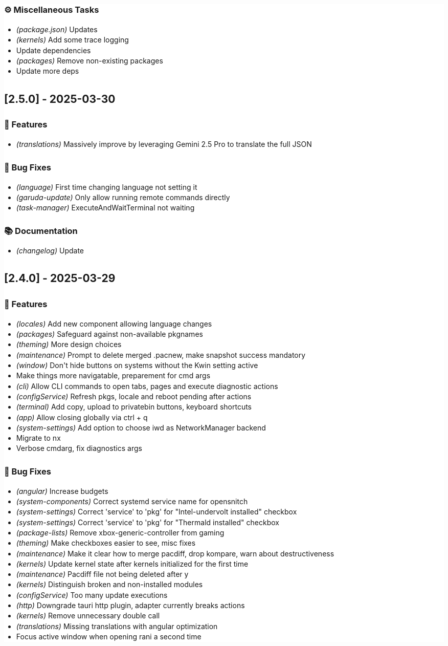 ### ⚙️ Miscellaneous Tasks

- _(package.json)_ Updates
- _(kernels)_ Add some trace logging
- Update dependencies
- _(packages)_ Remove non-existing packages
- Update more deps

## [2.5.0] - 2025-03-30

### 🚀 Features

- _(translations)_ Massively improve by leveraging Gemini 2.5 Pro to translate the full JSON

### 🐛 Bug Fixes

- _(language)_ First time changing language not setting it
- _(garuda-update)_ Only allow running remote commands directly
- _(task-manager)_ ExecuteAndWaitTerminal not waiting

### 📚 Documentation

- _(changelog)_ Update

## [2.4.0] - 2025-03-29

### 🚀 Features

- _(locales)_ Add new component allowing language changes
- _(packages)_ Safeguard against non-available pkgnames
- _(theming)_ More design choices
- _(maintenance)_ Prompt to delete merged .pacnew, make snapshot success mandatory
- _(window)_ Don't hide buttons on systems without the Kwin setting active
- Make things more navigatable, preparement for cmd args
- _(cli)_ Allow CLI commands to open tabs, pages and execute diagnostic actions
- _(configService)_ Refresh pkgs, locale and reboot pending after actions
- _(terminal)_ Add copy, upload to privatebin buttons, keyboard shortcuts
- _(app)_ Allow closing globally via ctrl + q
- _(system-settings)_ Add option to choose iwd as NetworkManager backend
- Migrate to nx
- Verbose cmdarg, fix diagnostics args

### 🐛 Bug Fixes

- _(angular)_ Increase budgets
- _(system-components)_ Correct systemd service name for opensnitch
- _(system-settings)_ Correct 'service' to 'pkg' for "Intel-undervolt installed" checkbox
- _(system-settings)_ Correct 'service' to 'pkg' for "Thermald installed" checkbox
- _(package-lists)_ Remove xbox-generic-controller from gaming
- _(theming)_ Make checkboxes easier to see, misc fixes
- _(maintenance)_ Make it clear how to merge pacdiff, drop kompare, warn about destructiveness
- _(kernels)_ Update kernel state after kernels initialized for the first time
- _(maintenance)_ Pacdiff file not being deleted after y
- _(kernels)_ Distinguish broken and non-installed modules
- _(configService)_ Too many update executions
- _(http)_ Downgrade tauri http plugin, adapter currently breaks actions
- _(kernels)_ Remove unnecessary double call
- _(translations)_ Missing translations with angular optimization
- Focus active window when opening rani a second time
